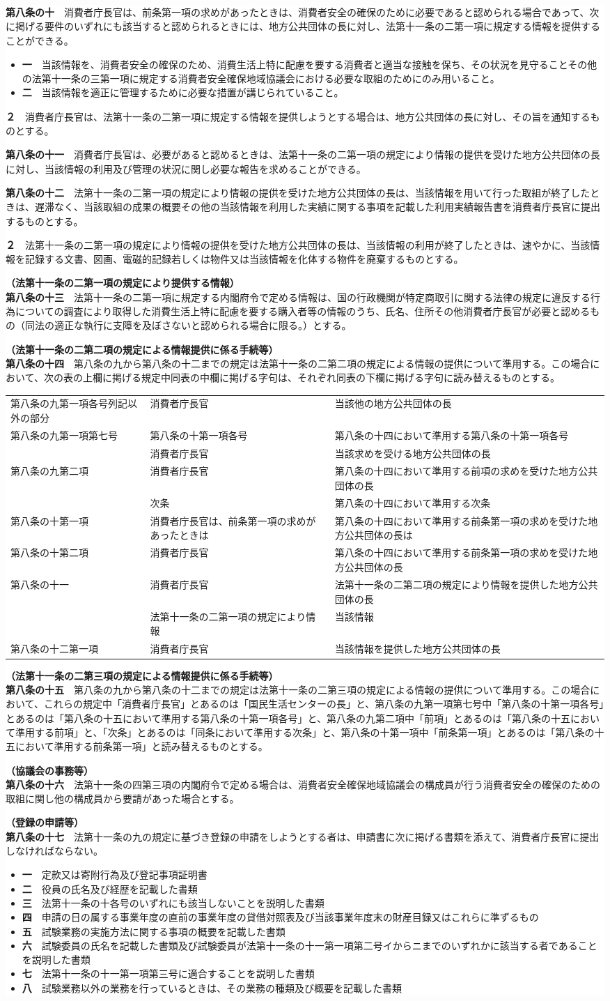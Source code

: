**第八条の十**　消費者庁長官は、前条第一項の求めがあったときは、消費者安全の確保のために必要であると認められる場合であって、次に掲げる要件のいずれにも該当すると認められるときには、地方公共団体の長に対し、法第十一条の二第一項に規定する情報を提供することができる。  
* **一**　当該情報を、消費者安全の確保のため、消費生活上特に配慮を要する消費者と適当な接触を保ち、その状況を見守ることその他の法第十一条の三第一項に規定する消費者安全確保地域協議会における必要な取組のためにのみ用いること。  
* **二**　当該情報を適正に管理するために必要な措置が講じられていること。  
  
**２**　消費者庁長官は、法第十一条の二第一項に規定する情報を提供しようとする場合は、地方公共団体の長に対し、その旨を通知するものとする。  
  
**第八条の十一**　消費者庁長官は、必要があると認めるときは、法第十一条の二第一項の規定により情報の提供を受けた地方公共団体の長に対し、当該情報の利用及び管理の状況に関し必要な報告を求めることができる。  
  
**第八条の十二**　法第十一条の二第一項の規定により情報の提供を受けた地方公共団体の長は、当該情報を用いて行った取組が終了したときは、遅滞なく、当該取組の成果の概要その他の当該情報を利用した実績に関する事項を記載した利用実績報告書を消費者庁長官に提出するものとする。  
  
**２**　法第十一条の二第一項の規定により情報の提供を受けた地方公共団体の長は、当該情報の利用が終了したときは、速やかに、当該情報を記録する文書、図画、電磁的記録若しくは物件又は当該情報を化体する物件を廃棄するものとする。  
  
**（法第十一条の二第一項の規定により提供する情報）**  
**第八条の十三**　法第十一条の二第一項に規定する内閣府令で定める情報は、国の行政機関が特定商取引に関する法律の規定に違反する行為についての調査により取得した消費生活上特に配慮を要する購入者等の情報のうち、氏名、住所その他消費者庁長官が必要と認めるもの（同法の適正な執行に支障を及ぼさないと認められる場合に限る。）とする。  
  
**（法第十一条の二第二項の規定による情報提供に係る手続等）**  
**第八条の十四**　第八条の九から第八条の十二までの規定は法第十一条の二第二項の規定による情報の提供について準用する。この場合において、次の表の上欄に掲げる規定中同表の中欄に掲げる字句は、それぞれ同表の下欄に掲げる字句に読み替えるものとする。  

||||  
| --- | --- | --- |  
|第八条の九第一項各号列記以外の部分|消費者庁長官|当該他の地方公共団体の長|  
|第八条の九第一項第七号|第八条の十第一項各号|第八条の十四において準用する第八条の十第一項各号|  
||消費者庁長官|当該求めを受ける地方公共団体の長|  
|第八条の九第二項|消費者庁長官|第八条の十四において準用する前項の求めを受けた地方公共団体の長|  
||次条|第八条の十四において準用する次条|  
|第八条の十第一項|消費者庁長官は、前条第一項の求めがあったときは|第八条の十四において準用する前条第一項の求めを受けた地方公共団体の長は|  
|第八条の十第二項|消費者庁長官|第八条の十四において準用する前条第一項の求めを受けた地方公共団体の長|  
|第八条の十一|消費者庁長官|法第十一条の二第二項の規定により情報を提供した地方公共団体の長|  
||法第十一条の二第一項の規定により情報|当該情報|  
|第八条の十二第一項|消費者庁長官|当該情報を提供した地方公共団体の長|  
  
  
**（法第十一条の二第三項の規定による情報提供に係る手続等）**  
**第八条の十五**　第八条の九から第八条の十二までの規定は法第十一条の二第三項の規定による情報の提供について準用する。この場合において、これらの規定中「消費者庁長官」とあるのは「国民生活センターの長」と、第八条の九第一項第七号中「第八条の十第一項各号」とあるのは「第八条の十五において準用する第八条の十第一項各号」と、第八条の九第二項中「前項」とあるのは「第八条の十五において準用する前項」と、「次条」とあるのは「同条において準用する次条」と、第八条の十第一項中「前条第一項」とあるのは「第八条の十五において準用する前条第一項」と読み替えるものとする。  
  
**（協議会の事務等）**  
**第八条の十六**　法第十一条の四第三項の内閣府令で定める場合は、消費者安全確保地域協議会の構成員が行う消費者安全の確保のための取組に関し他の構成員から要請があった場合とする。  
  
**（登録の申請等）**  
**第八条の十七**　法第十一条の九の規定に基づき登録の申請をしようとする者は、申請書に次に掲げる書類を添えて、消費者庁長官に提出しなければならない。  
* **一**　定款又は寄附行為及び登記事項証明書  
* **二**　役員の氏名及び経歴を記載した書類  
* **三**　法第十一条の十各号のいずれにも該当しないことを説明した書類  
* **四**　申請の日の属する事業年度の直前の事業年度の貸借対照表及び当該事業年度末の財産目録又はこれらに準ずるもの  
* **五**　試験業務の実施方法に関する事項の概要を記載した書類  
* **六**　試験委員の氏名を記載した書類及び試験委員が法第十一条の十一第一項第二号イからニまでのいずれかに該当する者であることを説明した書類  
* **七**　法第十一条の十一第一項第三号に適合することを説明した書類  
* **八**　試験業務以外の業務を行っているときは、その業務の種類及び概要を記載した書類  
  